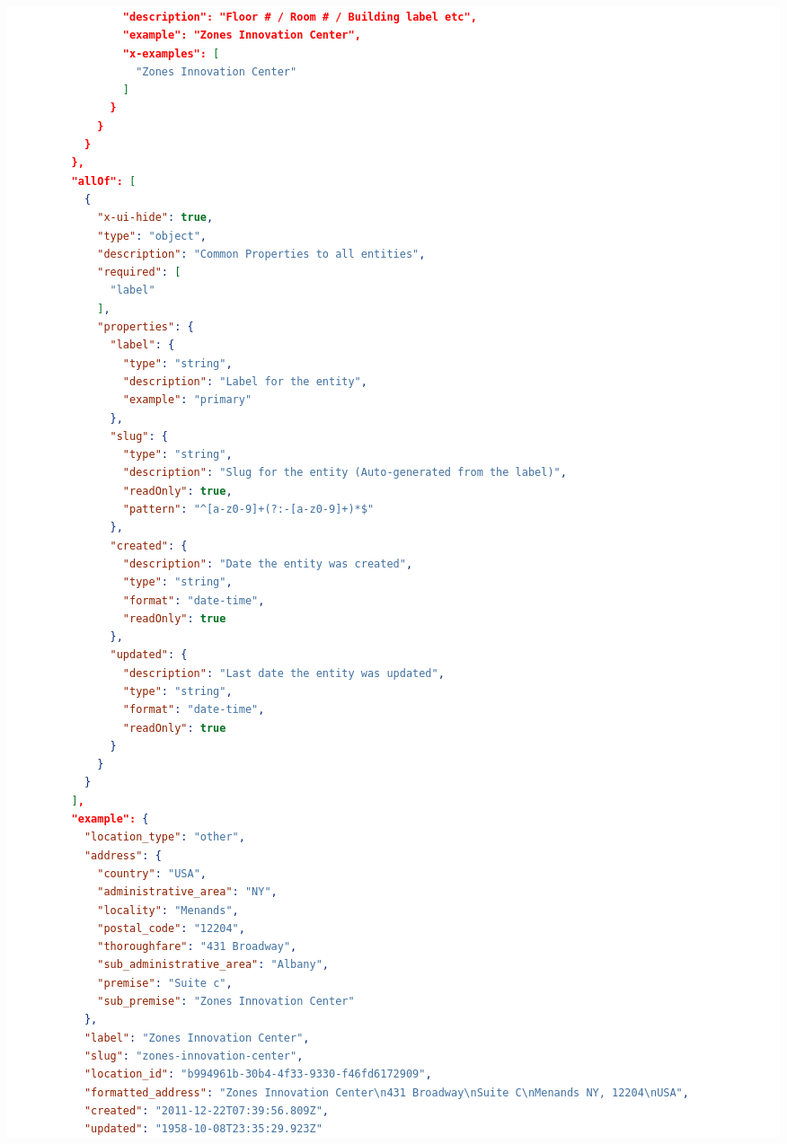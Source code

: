```json
                  "description": "Floor # / Room # / Building label etc",
                  "example": "Zones Innovation Center",
                  "x-examples": [
                    "Zones Innovation Center"
                  ]
                }
              }
            }
          },
          "allOf": [
            {
              "x-ui-hide": true,
              "type": "object",
              "description": "Common Properties to all entities",
              "required": [
                "label"
              ],
              "properties": {
                "label": {
                  "type": "string",
                  "description": "Label for the entity",
                  "example": "primary"
                },
                "slug": {
                  "type": "string",
                  "description": "Slug for the entity (Auto-generated from the label)",
                  "readOnly": true,
                  "pattern": "^[a-z0-9]+(?:-[a-z0-9]+)*$"
                },
                "created": {
                  "description": "Date the entity was created",
                  "type": "string",
                  "format": "date-time",
                  "readOnly": true
                },
                "updated": {
                  "description": "Last date the entity was updated",
                  "type": "string",
                  "format": "date-time",
                  "readOnly": true
                }
              }
            }
          ],
          "example": {
            "location_type": "other",
            "address": {
              "country": "USA",
              "administrative_area": "NY",
              "locality": "Menands",
              "postal_code": "12204",
              "thoroughfare": "431 Broadway",
              "sub_administrative_area": "Albany",
              "premise": "Suite c",
              "sub_premise": "Zones Innovation Center"
            },
            "label": "Zones Innovation Center",
            "slug": "zones-innovation-center",
            "location_id": "b994961b-30b4-4f33-9330-f46fd6172909",
            "formatted_address": "Zones Innovation Center\n431 Broadway\nSuite C\nMenands NY, 12204\nUSA",
            "created": "2011-12-22T07:39:56.809Z",
            "updated": "1958-10-08T23:35:29.923Z"
```